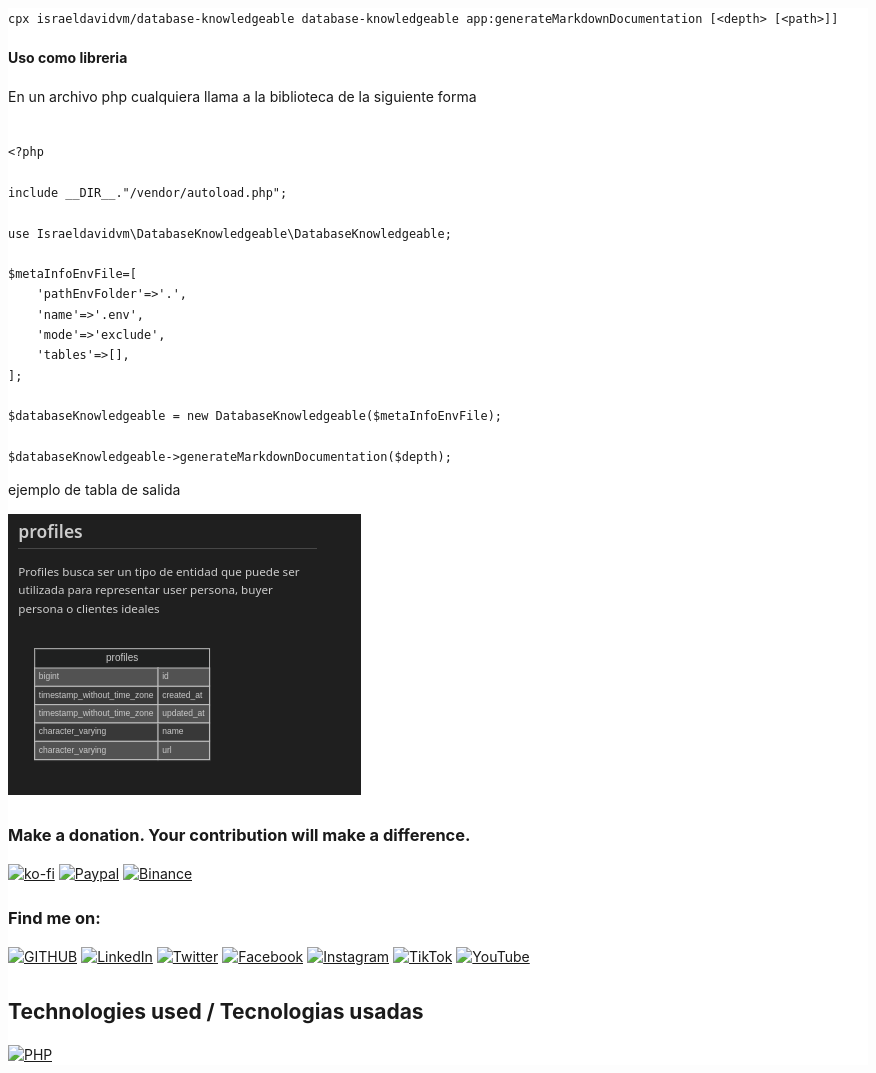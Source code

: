 ```cpx israeldavidvm/database-knowledgeable database-knowledgeable app:generateMarkdownDocumentation [<depth> [<path>]] ```
  


#### Uso como libreria

En un archivo php cualquiera llama a la biblioteca de la siguiente forma

```

<?php

include __DIR__."/vendor/autoload.php";

use Israeldavidvm\DatabaseKnowledgeable\DatabaseKnowledgeable;

$metaInfoEnvFile=[
    'pathEnvFolder'=>'.',
    'name'=>'.env',
    'mode'=>'exclude',
    'tables'=>[],
];

$databaseKnowledgeable = new DatabaseKnowledgeable($metaInfoEnvFile);

$databaseKnowledgeable->generateMarkdownDocumentation($depth);

```

ejemplo de tabla de salida 

![alt text](image.png)

### Make a donation. Your contribution will make a difference.
[![ko-fi](https://ko-fi.com/img/githubbutton_sm.svg)](https://ko-fi.com/israeldavidvm)
[![Paypal](https://img.shields.io/badge/Paypal-@israeldavidvm-0077B5?style=for-the-badge&logo=paypal&logoColor=white&labelColor=101010)](https://paypal.me/israeldavidvm)
[![Binance](https://img.shields.io/badge/Binance_ID-809179020-101010?style=for-the-badge&logo=binancel&logoColor=white&labelColor=101010)](https://www.binance.com/activity/referral-entry/CPA?ref=CPA_004ZGH9EIS)

### Find me on:
[![GITHUB](https://img.shields.io/badge/Github-israeldavidvm-gray?style=for-the-badge&logo=github&logoColor=white&labelColor=101010)](https://github.com/israeldavidvm)
[![LinkedIn](https://img.shields.io/badge/LinkedIn-israeldavidvm-0077B5?style=for-the-badge&logo=linkedin&logoColor=white&labelColor=101010)](https://www.linkedin.com/in/israeldavidvm/)
[![Twitter](https://img.shields.io/badge/Twitter-@israeldavidvm-1DA1F2?style=for-the-badge&logo=twitter&logoColor=white&labelColor=101010)](https://twitter.com/israeldavidvm)
[![Facebook](https://img.shields.io/badge/Facebook-israeldavidvm-1877F2?style=for-the-badge&logo=facebook&logoColor=white&labelColor=101010)](https://www.facebook.com/israeldavidvm)
[![Instagram](https://img.shields.io/badge/Instagram-@israeldavidvmv-gray?style=for-the-badge&logo=instagram&logoColor=white&labelColor=101010)](https://www.instagram.com/israeldavidvm/)
[![TikTok](https://img.shields.io/badge/TikTok-@israeldavidvm-E4405F?style=for-the-badge&logo=tiktok&logoColor=white&labelColor=101010)](https://www.tiktok.com/@israeldavidvm)
[![YouTube](https://img.shields.io/badge/YouTube-@israeldavidvm-FF0000?style=for-the-badge&logo=youtube&logoColor=white&labelColor=101010)](https://www.youtube.com/channel/UCmZLFpEPNdwpJOhal0wry7A)

## Technologies used / Tecnologias usadas

[![PHP](https://img.shields.io/badge/php-blue?logo=php&style=for-the-badge&logoColor=blue&labelColor=gray)]() 
